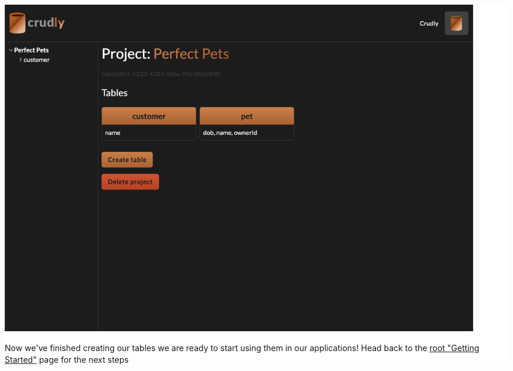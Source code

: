 <img src="./.media/perfect-pets-tables-created.png" width="800">

Now we've finished creating our tables we are ready to start using them in our applications! Head back to the [root "Getting Started"](./Getting%20Started.md) page for the next steps
